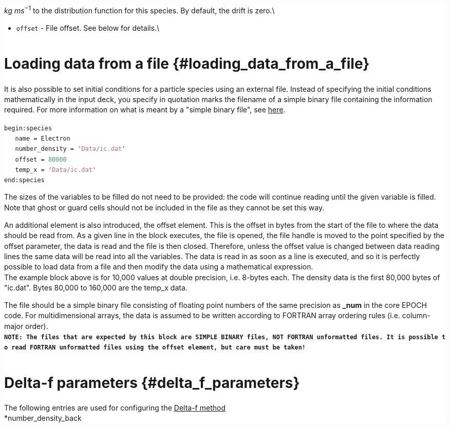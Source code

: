 $kg\ ms^{-1}$ to the distribution function for this species. By default,
the drift is zero.\
- `offset` - File offset. See below for details.\

# Loading data from a file {#loading_data_from_a_file}

It is also possible to set initial conditions for a particle species
using an external file. Instead of specifying the initial conditions
mathematically in the input deck, you specify in quotation marks the
filename of a simple binary file containing the information required.
For more information on what is meant by a "simple binary file", see
[here][Binary_files].

```perl
begin:species
   name = Electron
   number_density = 'Data/ic.dat'
   offset = 80000
   temp_x = 'Data/ic.dat'
end:species
```

The sizes of the variables to be filled do not need to be provided: the
code will continue reading until the given variable is filled. Note that
ghost or guard cells should not be included in the file as they cannot
be set this way.

An additional element is also introduced, the offset element. This is
the offset in bytes from the start of the file to where the data should
be read from. As a given line in the block executes, the file is opened,
the file handle is moved to the point specified by the offset parameter,
the data is read and the file is then closed. Therefore, unless the
offset value is changed between data reading lines the same data will be
read into all the variables. The data is read in as soon as a line is
executed, and so it is perfectly possible to load data from a file and
then modify the data using a mathematical expression.\
The example block above is for 10,000 values at double precision, i.e.
8-bytes each. The density data is the first 80,000 bytes of "ic.dat".
Bytes 80,000 to 160,000 are the temp_x data.

The file should be a simple binary file consisting of floating point
numbers of the same precision as **_num** in the core EPOCH code. For
multidimensional arrays, the data is assumed to be written according to
FORTRAN array ordering rules (i.e. column-major order).\
**`NOTE: The files that are expected by this block are SIMPLE
BINARY files, NOT FORTRAN unformatted files. It is possible to read
FORTRAN unformatted files using the offset element, but care must be
taken!`**

# Delta-f parameters {#delta_f_parameters}

The following entries are used for configuring the [Delta-f
method][Using_delta_f]\
\*number_density_back


[Acknowledging_EPOCH]: /tutorial/acknowledging_epoch
[Basic_examples]: /tutorial/basic_examples
[Basic_examples__focussing_a_gaussian_beam]: /tutorial/basic_examples/#focussing_a_gaussian_beam
[Binary_files]: /tutorial/binary_files
[Calculable_particle_properties]: /tutorial/calculable_particle_properties
[Compiler_Flags]: /tutorial/compiler_flags
[Compiling]: /tutorial/compiling
[FAQ]: /tutorial/faq
[FAQ__how_do_i_obtain_the_code]: /tutorial/faq/#how_do_i_obtain_the_code
[Input_deck]: /tutorial/input_deck
[Input_deck_adf]: /tutorial/input_deck_adf
[Input_deck_boundaries]: /tutorial/input_deck_boundaries
[Input_deck_boundaries__cpml_boundary_conditions]: /tutorial/input_deck_boundaries/#cpml_boundary_conditions
[Input_deck_boundaries__thermal_boundary_conditions]: /tutorial/input_deck_boundaries/#thermal_boundary_conditions
[Input_deck_collisions]: /tutorial/input_deck_collisions
[Input_deck_constant]: /tutorial/input_deck_constant
[Input_deck_control]: /tutorial/input_deck_control
[Input_deck_control__basics]: /tutorial/input_deck_control/#basics
[Input_deck_control__maxwell_solvers]: /tutorial/input_deck_control/#maxwell_solvers
[Input_deck_control__requesting_output_dumps_at_run_time]: /tutorial/input_deck_control/#requesting_output_dumps_at_run_time
[Input_deck_control__stencil_block]: /tutorial/input_deck_control/#stencil_block
[Input_deck_control__strided_current_filtering]: /tutorial/input_deck_control/#strided_current_filtering
[Input_deck_dist_fn]: /tutorial/input_deck_dist_fn
[Input_deck_fields]: /tutorial/input_deck_fields
[Input_deck_injector]: /tutorial/input_deck_injector
[Input_deck_injector__keys]: /tutorial/input_deck_injector/#keys
[Input_deck_laser]: /tutorial/input_deck_laser
[Input_deck_operator]: /tutorial/input_deck_operator
[Input_deck_output__directives]: /tutorial/input_deck_output/#directives
[Input_deck_output_block]: /tutorial/input_deck_output_block
[Input_deck_output_block__derived_variables]: /tutorial/input_deck_output_block/#derived_variables
[Input_deck_output_block__directives]: /tutorial/input_deck_output_block/#directives
[Input_deck_output_block__dumpmask]: /tutorial/input_deck_output_block/#dumpmask
[Input_deck_output_block__multiple_output_blocks]: /tutorial/input_deck_output_block/#multiple_output_blocks
[Input_deck_output_block__particle_variables]: /tutorial/input_deck_output_block/#particle_variables
[Input_deck_output_block__single-precision_output]: /tutorial/input_deck_output_block/#single-precision_output
[Input_deck_output_global]: /tutorial/input_deck_output_global
[Input_deck_particle_file]: /tutorial/input_deck_particle_file
[Input_deck_probe]: /tutorial/input_deck_probe
[Input_deck_qed]: /tutorial/input_deck_qed
[Input_deck_species]: /tutorial/input_deck_species
[Input_deck_species__arbitrary_distribution_functions]: /tutorial/input_deck_species/#arbitrary_distribution_functions
[Input_deck_species__ionisation]: /tutorial/input_deck_species/#ionisation
[Input_deck_species__maxwell_juttner_distributions]: /tutorial/input_deck_species/#maxwell_juttner_distributions
[Input_deck_species__particle_migration_between_species]: /tutorial/input_deck_species/#particle_migration_between_species
[Input_deck_species__species_boundary_conditions]: /tutorial/input_deck_species/#species_boundary_conditions
[Input_deck_subset]: /tutorial/input_deck_subset
[Input_deck_window]: /tutorial/input_deck_window
[Landing]: /tutorial/landing
[Landing_Page]: /tutorial/landing_page
[Libraries]: /tutorial/libraries
[Links]: /tutorial/links
[Maths_parser__functions]: /tutorial/maths_parser/#functions
[Non-thermal_initial_conditions]: /tutorial/non-thermal_initial_conditions
[Previous_versions]: /tutorial/previous_versions
[Python]: /tutorial/python
[Running]: /tutorial/running
[SDF_Landing_Page]: /tutorial/sdf_landing_page
[Structure]: /tutorial/structure
[Using_EPOCH_in_practice]: /tutorial/using_epoch_in_practice
[Using_EPOCH_in_practice__manually_overriding_particle_parameters_set_by_the_autoloader]: /tutorial/using_epoch_in_practice/#manually_overriding_particle_parameters_set_by_the_autoloader
[Using_EPOCH_in_practice__parameterising_input_decks]: /tutorial/using_epoch_in_practice/#parameterising_input_decks
[Using_delta_f]: /tutorial/using_delta_f
[Visualising_SDF_files_with_IDL_or_GDL]: /tutorial/visualising_sdf_files_with_idl_or_gdl
[Visualising_SDF_files_with_LLNL_VisIt]: /tutorial/visualising_sdf_files_with_llnl_visit
[Workshop_examples]: /tutorial/workshop_examples
[Workshop_examples__a_2d_laser]: /tutorial/workshop_examples/#a_2d_laser
[Workshop_examples__a_basic_em-field_simulation]: /tutorial/workshop_examples/#a_basic_em-field_simulation
[Workshop_examples__getting_the_example_decks_for_this_workshop]: /tutorial/workshop_examples/#getting_the_example_decks_for_this_workshop
[Workshop_examples__specifying_particle_species]: /tutorial/workshop_examples/#specifying_particle_species
[Workshop_examples_continued]: /tutorial/workshop_examples_continued